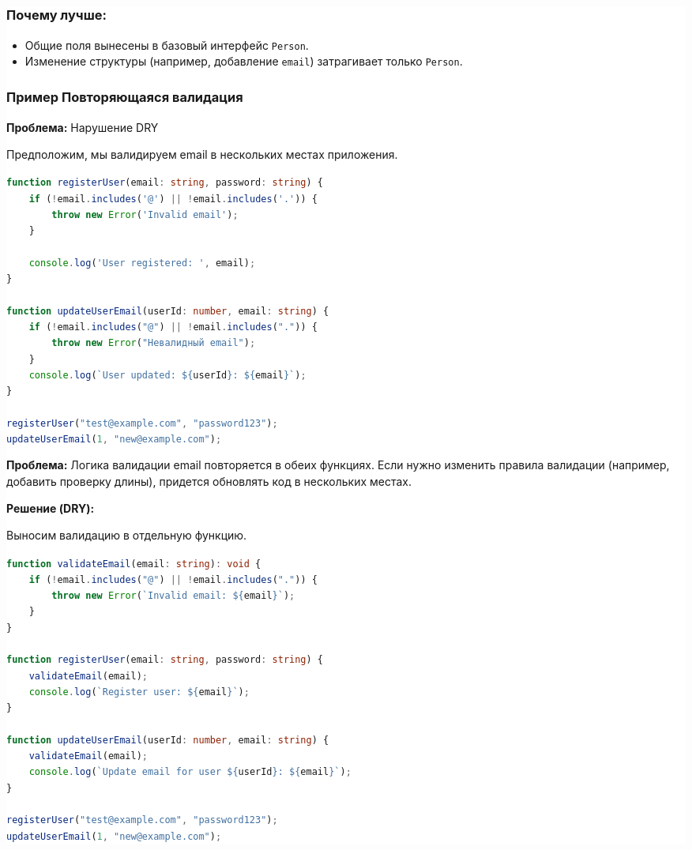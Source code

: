### Почему лучше:

* Общие поля вынесены в базовый интерфейс `Person`.
* Изменение структуры (например, добавление `email`) затрагивает только `Person`.

### Пример Повторяющаяся валидация

**Проблема:** Нарушение DRY

Предположим, мы валидируем email в нескольких местах приложения.

```ts
function registerUser(email: string, password: string) {
    if (!email.includes('@') || !email.includes('.')) {
        throw new Error('Invalid email');
    }

    console.log('User registered: ', email);
}

function updateUserEmail(userId: number, email: string) {
    if (!email.includes("@") || !email.includes(".")) {
        throw new Error("Невалидный email");
    }
    console.log(`User updated: ${userId}: ${email}`);
}

registerUser("test@example.com", "password123");
updateUserEmail(1, "new@example.com");
```

**Проблема:** Логика валидации email повторяется в обеих функциях. Если нужно изменить правила валидации (например,
добавить проверку длины), придется обновлять код в нескольких местах.

**Решение (DRY):**

Выносим валидацию в отдельную функцию.

```ts
function validateEmail(email: string): void {
    if (!email.includes("@") || !email.includes(".")) {
        throw new Error(`Invalid email: ${email}`);
    }
}

function registerUser(email: string, password: string) {
    validateEmail(email);
    console.log(`Register user: ${email}`);
}

function updateUserEmail(userId: number, email: string) {
    validateEmail(email);
    console.log(`Update email for user ${userId}: ${email}`);
}

registerUser("test@example.com", "password123");
updateUserEmail(1, "new@example.com");
```
